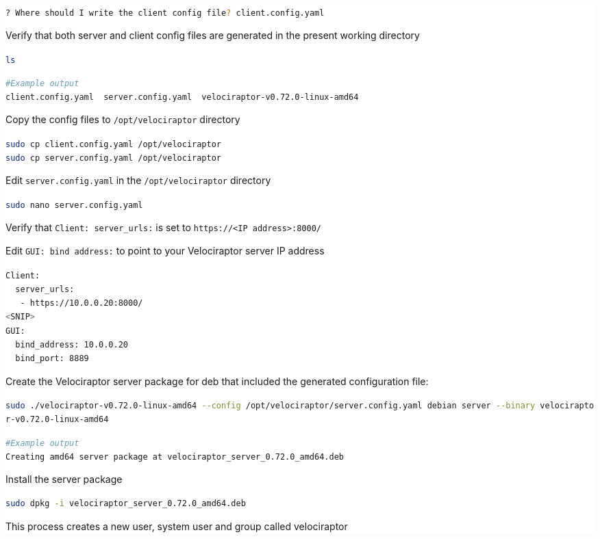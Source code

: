 ```bash
? Where should I write the client config file? client.config.yaml
```

Verify that both server and client config files are generated in the present working directory

```bash
ls
```

```bash
#Example output
client.config.yaml  server.config.yaml  velociraptor-v0.72.0-linux-amd64
```

Copy the config files to `/opt/velociraptor`  directory

```bash
sudo cp client.config.yaml /opt/velociraptor
sudo cp server.config.yaml /opt/velociraptor
```

Edit `server.config.yaml` in the `/opt/velociraptor`  directory

```bash
sudo nano server.config.yaml
```

Verify that `Client: server_urls:` is set to `https://<IP address>:8000/`

Edit `GUI: bind address:` to point to your Velociraptor server IP address 

```bash
Client:
  server_urls:
   - https://10.0.0.20:8000/
<SNIP>
GUI:
  bind_address: 10.0.0.20
  bind_port: 8889
```

Create the Velociraptor server package for deb that included the generated configuration file:

```bash
sudo ./velociraptor-v0.72.0-linux-amd64 --config /opt/velociraptor/server.config.yaml debian server --binary velociraptor-v0.72.0-linux-amd64 
```

```bash
#Example output
Creating amd64 server package at velociraptor_server_0.72.0_amd64.deb
```

Install the server package

```bash
sudo dpkg -i velociraptor_server_0.72.0_amd64.deb
```

This process creates a new user, system user and group called velociraptor
